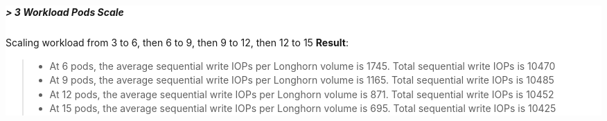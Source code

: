 ##### > 3 Workload Pods Scale

Scaling workload from 3 to 6, then 6 to 9, then 9 to 12, then 12 to 15
**Result**:
> * At 6 pods, the average sequential write IOPs per Longhorn volume is 1745. Total sequential write IOPs is 10470
> * At 9 pods, the average sequential write IOPs per Longhorn volume is 1165. Total sequential write IOPs is 10485
> * At 12 pods, the average sequential write IOPs per Longhorn volume is 871. Total sequential write IOPs is 10452
> * At 15 pods, the average sequential write IOPs per Longhorn volume is 695. Total sequential write IOPs is 10425

